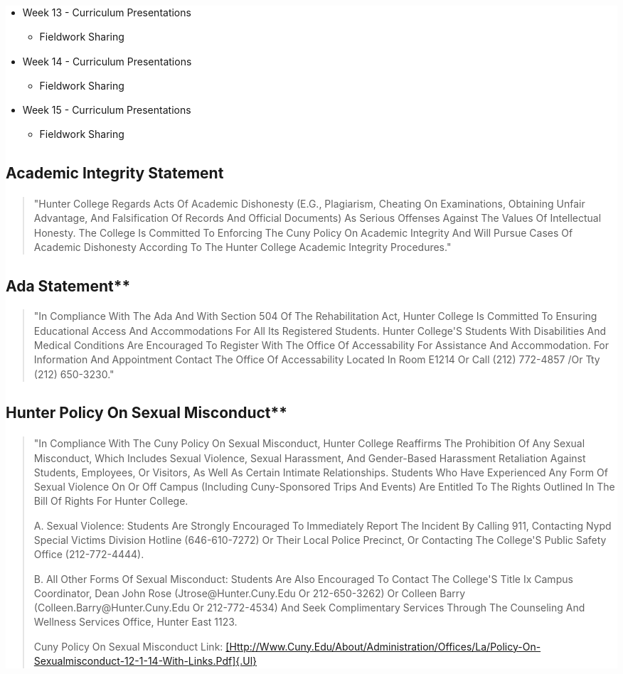 * Week 13 - Curriculum Presentations
  * Fieldwork Sharing

* Week 14 - Curriculum Presentations
  * Fieldwork Sharing

* Week 15 - Curriculum Presentations
  * Fieldwork Sharing

## Academic Integrity Statement

> "Hunter College Regards Acts Of Academic Dishonesty (E.G., Plagiarism,
> Cheating On Examinations, Obtaining Unfair Advantage, And
> Falsification Of Records And Official Documents) As Serious Offenses
> Against The Values Of Intellectual Honesty. The College Is Committed
> To Enforcing The Cuny Policy On Academic Integrity And Will Pursue
> Cases Of Academic Dishonesty According To The Hunter College Academic
> Integrity Procedures."

## Ada Statement**

> "In Compliance With The Ada And With Section 504 Of The Rehabilitation
> Act, Hunter College Is Committed To Ensuring Educational Access And
> Accommodations For All Its Registered Students. Hunter College'S
> Students With Disabilities And Medical Conditions Are Encouraged To
> Register With The Office Of Accessability For Assistance And
> Accommodation. For Information And Appointment Contact The Office Of
> Accessability Located In Room E1214 Or Call (212) 772-4857 /Or Tty
> (212) 650-3230."

## Hunter Policy On Sexual Misconduct**

> "In Compliance With The Cuny Policy On Sexual Misconduct, Hunter
> College Reaffirms The Prohibition Of Any Sexual Misconduct, Which
> Includes Sexual Violence, Sexual Harassment, And Gender-Based
> Harassment Retaliation Against Students, Employees, Or Visitors, As
> Well As Certain Intimate Relationships. Students Who Have Experienced
> Any Form Of Sexual Violence On Or Off Campus (Including Cuny-Sponsored
> Trips And Events) Are Entitled To The Rights Outlined In The Bill Of
> Rights For Hunter College.
>
> A\. Sexual Violence: Students Are Strongly Encouraged To Immediately
> Report The Incident By Calling 911, Contacting Nypd Special Victims
> Division Hotline (646-610-7272) Or Their Local Police Precinct, Or
> Contacting The College\'S Public Safety Office (212-772-4444).
>
> B\. All Other Forms Of Sexual Misconduct: Students Are Also Encouraged
> To Contact The College\'S Title Ix Campus Coordinator, Dean John Rose
> (Jtrose\@Hunter.Cuny.Edu Or 212-650-3262) Or Colleen Barry
> (Colleen.Barry\@Hunter.Cuny.Edu Or 212-772-4534) And Seek
> Complimentary Services Through The Counseling And Wellness Services
> Office, Hunter East 1123.
>
> Cuny Policy On Sexual Misconduct Link:
> [[Http://Www.Cuny.Edu/About/Administration/Offices/La/Policy-On-Sexualmisconduct-12-1-14-With-Links.Pdf]{.Ul}](Http://Www.Cuny.Edu/About/Administration/Offices/La/Policy-On-Sexualmisconduct-12-1-14-With-Links.Pdf)
